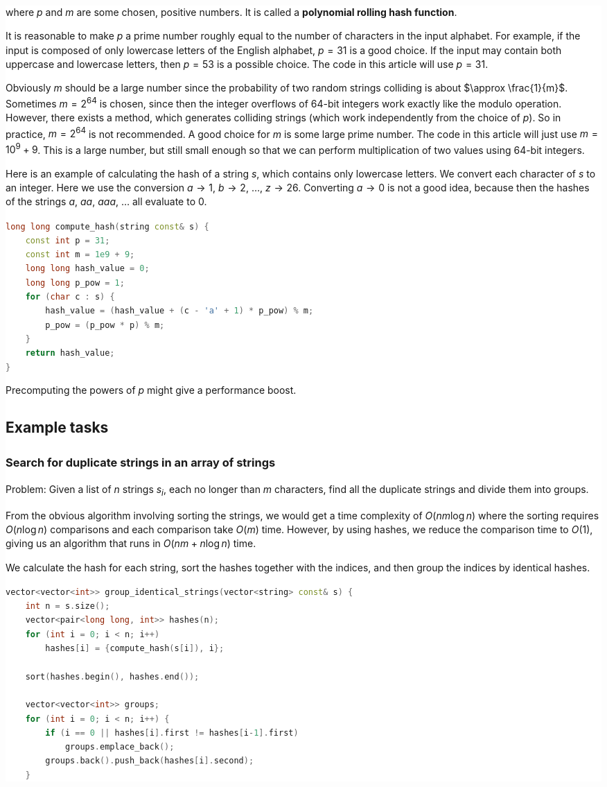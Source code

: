 where $p$ and $m$ are some chosen, positive numbers. It is called a **polynomial rolling hash function**.

It is reasonable to make $p$ a prime number roughly equal to the number of characters in the input alphabet. For example, if the input is composed of only lowercase letters of the English alphabet, $p = 31$ is a good choice. If the input may contain both uppercase and lowercase letters, then $p = 53$ is a possible choice. The code in this article will use $p = 31$.

Obviously $m$ should be a large number since the probability of two random strings colliding is about $\approx \frac{1}{m}$. Sometimes $m = 2^{64}$ is chosen, since then the integer overflows of 64-bit integers work exactly like the modulo operation. However, there exists a method, which generates colliding strings (which work independently from the choice of $p$). So in practice, $m = 2^{64}$ is not recommended. A good choice for $m$ is some large prime number. The code in this article will just use $m = 10^9+9$. This is a large number, but still small enough so that we can perform multiplication of two values using 64-bit integers.

Here is an example of calculating the hash of a string $s$, which contains only lowercase letters. We convert each character of $s$ to an integer. Here we use the conversion $a \rightarrow 1$, $b \rightarrow 2$, $\dots$, $z \rightarrow 26$. Converting $a \rightarrow 0$ is not a good idea, because then the hashes of the strings $a$, $aa$, $aaa$, $\dots$ all evaluate to $0$.

```{.cpp file=hashing_function}
long long compute_hash(string const& s) {
    const int p = 31;
    const int m = 1e9 + 9;
    long long hash_value = 0;
    long long p_pow = 1;
    for (char c : s) {
        hash_value = (hash_value + (c - 'a' + 1) * p_pow) % m;
        p_pow = (p_pow * p) % m;
    }
    return hash_value;
}
```

Precomputing the powers of $p$ might give a performance boost.

## Example tasks

### Search for duplicate strings in an array of strings

Problem: Given a list of $n$ strings $s_i$, each no longer than $m$ characters, find all the duplicate strings and divide them into groups.

From the obvious algorithm involving sorting the strings, we would get a time complexity of $O(n m \log n)$ where the sorting requires $O(n \log n)$ comparisons and each comparison take $O(m)$ time. However, by using hashes, we reduce the comparison time to $O(1)$, giving us an algorithm that runs in $O(n m + n \log n)$ time.

We calculate the hash for each string, sort the hashes together with the indices, and then group the indices by identical hashes.

```{.cpp file=hashing_group_identical_strings}
vector<vector<int>> group_identical_strings(vector<string> const& s) {
    int n = s.size();
    vector<pair<long long, int>> hashes(n);
    for (int i = 0; i < n; i++)
        hashes[i] = {compute_hash(s[i]), i};

    sort(hashes.begin(), hashes.end());

    vector<vector<int>> groups;
    for (int i = 0; i < n; i++) {
        if (i == 0 || hashes[i].first != hashes[i-1].first)
            groups.emplace_back();
        groups.back().push_back(hashes[i].second);
    }
```